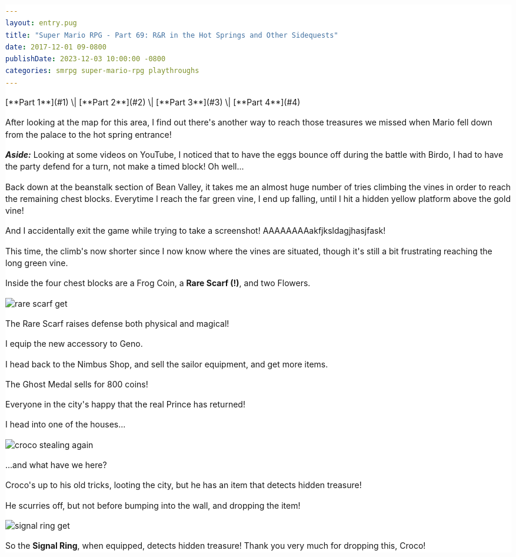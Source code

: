 ```yaml
---
layout: entry.pug
title: "Super Mario RPG - Part 69: R&R in the Hot Springs and Other Sidequests"
date: 2017-12-01 09-0800
publishDate: 2023-12-03 10:00:00 -0800
categories: smrpg super-mario-rpg playthroughs
---
```


<p class="entry-partination" markdown="1">[**Part 1**](#1) \| [**Part 2**](#2) \| [**Part 3**](#3) \| [**Part 4**](#4)</p>

<a name="1"></a>

After looking at the map for this area, I find out there's another way to reach those treasures we missed when Mario fell down from the palace to the hot spring entrance!

***Aside:*** Looking at some videos on YouTube, I noticed that to have the eggs bounce off during the battle with Birdo, I had to have the party defend for a turn, not make a timed block! Oh well...

Back down at the beanstalk section of Bean Valley, it takes me an almost huge number of tries climbing the vines in order to reach the remaining chest blocks. Everytime I reach the far green vine, I end up falling, until I hit a hidden yellow platform above the gold vine!

And I accidentally exit the game while trying to take a screenshot! AAAAAAAAakfjksldagjhasjfask!

This time, the climb's now shorter since I now know where the vines are situated, though it's still a bit frustrating reaching the long green vine.

Inside the four chest blocks are a Frog Coin, a **Rare Scarf (!)**, and two Flowers.

<img src="https://i.imgur.com/AK4nQ0z.png" alt="rare scarf get" width="360" height="270" id="liveblog" />

The Rare Scarf raises defense both physical and magical!

I equip the new accessory to Geno.

I head back to the Nimbus Shop, and sell the sailor equipment, and get more items.

The Ghost Medal sells for 800 coins!

Everyone in the city's happy that the real Prince has returned!

I head into one of the houses...

<img src="https://i.imgur.com/blzhSRz.png" alt="croco stealing again" width="360" height="270" id="liveblog" />

...and what have we here?

Croco's up to his old tricks, looting the city, but he has an item that detects hidden treasure!

He scurries off, but not before bumping into the wall, and dropping the item!

<img src="https://i.imgur.com/NIdsVvw.png" alt="signal ring get" width="360" height="270" id="liveblog" />

So the **Signal Ring**, when equipped, detects hidden treasure! Thank you very much for dropping this, Croco!
